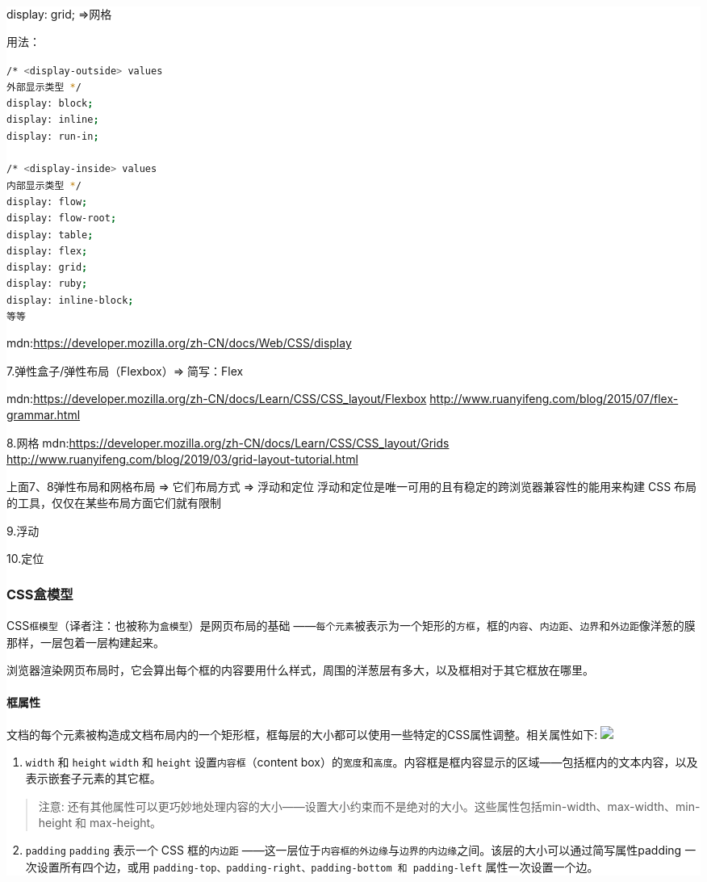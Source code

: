 display: grid; =>网格

用法：
```bash
/* <display-outside> values
外部显示类型 */
display: block;
display: inline;
display: run-in;

/* <display-inside> values
内部显示类型 */
display: flow;
display: flow-root;
display: table;
display: flex;
display: grid;
display: ruby;
display: inline-block;
等等
```
mdn:https://developer.mozilla.org/zh-CN/docs/Web/CSS/display


7.弹性盒子/弹性布局（Flexbox）=> 简写：Flex 

mdn:https://developer.mozilla.org/zh-CN/docs/Learn/CSS/CSS_layout/Flexbox
http://www.ruanyifeng.com/blog/2015/07/flex-grammar.html

8.网格
mdn:https://developer.mozilla.org/zh-CN/docs/Learn/CSS/CSS_layout/Grids
http://www.ruanyifeng.com/blog/2019/03/grid-layout-tutorial.html

上面7、8弹性布局和网格布局 => 它们布局方式 => 浮动和定位
浮动和定位是唯一可用的且有稳定的跨浏览器兼容性的能用来构建 CSS 布局的工具，仅仅在某些布局方面它们就有限制

9.浮动


10.定位



### CSS盒模型
CSS`框模型`（译者注：也被称为`盒模型`）是网页布局的基础 ——`每个元素`被表示为一个矩形的`方框`，框的`内容`、`内边距`、`边界`和`外边距`像洋葱的膜那样，一层包着一层构建起来。

浏览器渲染网页布局时，它会算出每个框的内容要用什么样式，周围的洋葱层有多大，以及框相对于其它框放在哪里。

#### 框属性
文档的每个元素被构造成文档布局内的一个矩形框，框每层的大小都可以使用一些特定的CSS属性调整。相关属性如下:
![](http://pt2sht59w.bkt.clouddn.com/框模型.png)
1. `width` 和 `height`
`width` 和 `height` 设置`内容框`（content box）的`宽度`和`高度`。内容框是框内容显示的区域——包括框内的文本内容，以及表示嵌套子元素的其它框。
>注意: 还有其他属性可以更巧妙地处理内容的大小——设置大小约束而不是绝对的大小。这些属性包括min-width、max-width、min-height 和 max-height。
2. `padding`
`padding` 表示一个 CSS 框的`内边距` ——这一层位于`内容框的外边缘`与`边界的内边缘`之间。该层的大小可以通过简写属性padding 一次设置所有四个边，或用 `padding-top、padding-right、padding-bottom 和 padding-left` 属性一次设置一个边。
